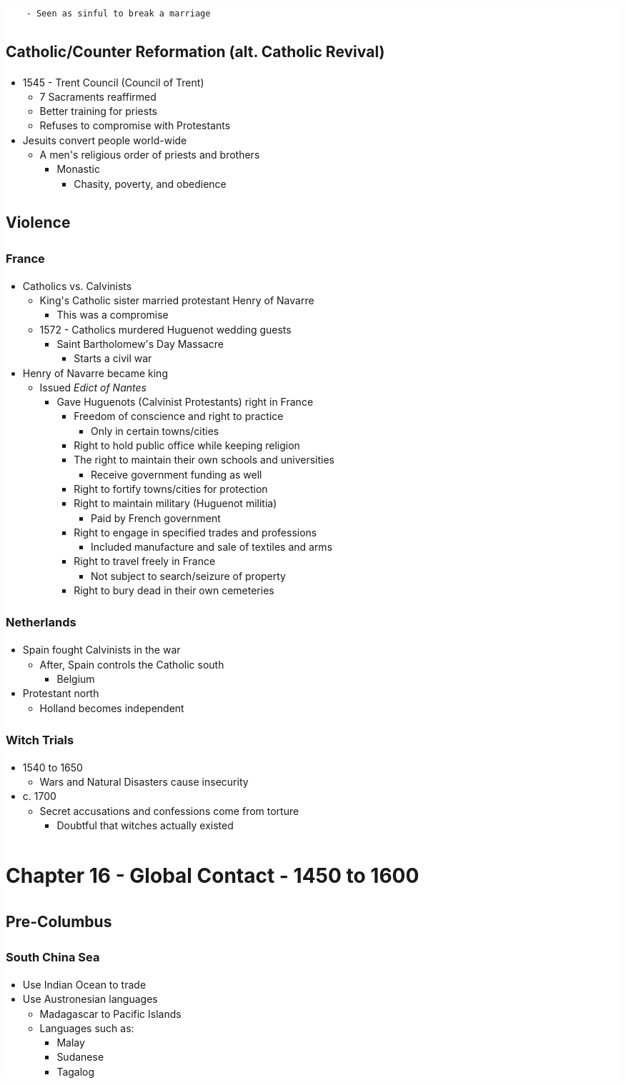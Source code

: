 		- Seen as sinful to break a marriage
## Catholic/Counter Reformation (alt. Catholic Revival)
- 1545 - Trent Council (Council of Trent)
	- 7 Sacraments reaffirmed
	- Better training for priests
	- Refuses to compromise with Protestants
- Jesuits convert people world-wide
	- A men's religious order of priests and brothers
		- Monastic
			- Chasity, poverty, and obedience
## Violence
### France
- Catholics vs. Calvinists
	- King's Catholic sister married protestant Henry of Navarre
		- This was a compromise
	- 1572 - Catholics murdered Huguenot wedding guests
		- Saint Bartholomew's Day Massacre
			- Starts a civil war
- Henry of Navarre became king
	- Issued *Edict of Nantes*
		- Gave Huguenots (Calvinist Protestants) right in France
			- Freedom of conscience and right to practice 
				- Only in certain towns/cities
			- Right to hold public office while keeping religion
			- The right to maintain their own schools and universities
				- Receive government funding as well
			- Right to fortify towns/cities for protection
			- Right to maintain military (Huguenot militia)
				- Paid by French government
			- Right to engage in specified trades and professions
				- Included manufacture and sale of textiles and arms
			- Right to travel freely in France
				- Not subject to search/seizure of property
			- Right to bury dead in their own cemeteries
### Netherlands
- Spain fought Calvinists in the war
	- After, Spain controls the Catholic south
		- Belgium
- Protestant north
	- Holland becomes independent
### Witch Trials
- 1540 to 1650
	- Wars and Natural Disasters cause insecurity
- c. 1700
	- Secret accusations and confessions come from torture
		- Doubtful that witches actually existed
# Chapter 16 - Global Contact - 1450 to 1600
## Pre-Columbus
### South China Sea
- Use Indian Ocean to trade
- Use Austronesian languages
	- Madagascar to Pacific Islands
	- Languages such as:
		- Malay
		- Sudanese
		- Tagalog